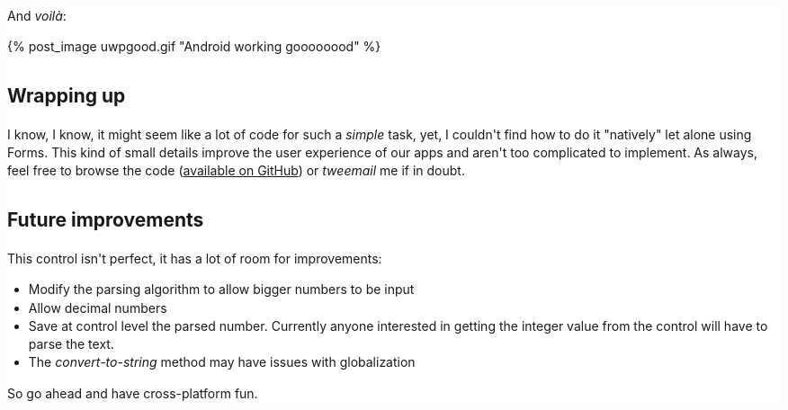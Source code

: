 And *voilà*:

{% post_image uwpgood.gif "Android working goooooood" %}

## Wrapping up  
I know, I know, it might seem like a lot of code for such a *simple* task, yet, I couldn't find how to do it "natively" let alone using Forms. This kind of small details improve the user experience of our apps and aren't too complicated to implement. As always, feel free to browse the code (<a href="https://github.com/ThatCSharpGuy/FormattedNumberEntry" target="_blank">available on GitHub</a>) or *tweemail* me if in doubt.  

## Future improvements
This control isn't perfect, it has a lot of room for improvements:

 - Modify the parsing algorithm to allow bigger numbers to be input
 - Allow decimal numbers
 - Save at control level the parsed number. Currently anyone interested in getting the integer value from the control will have to parse the text.
 - The *convert-to-string* method may have issues with globalization 

So go ahead and have cross-platform fun.